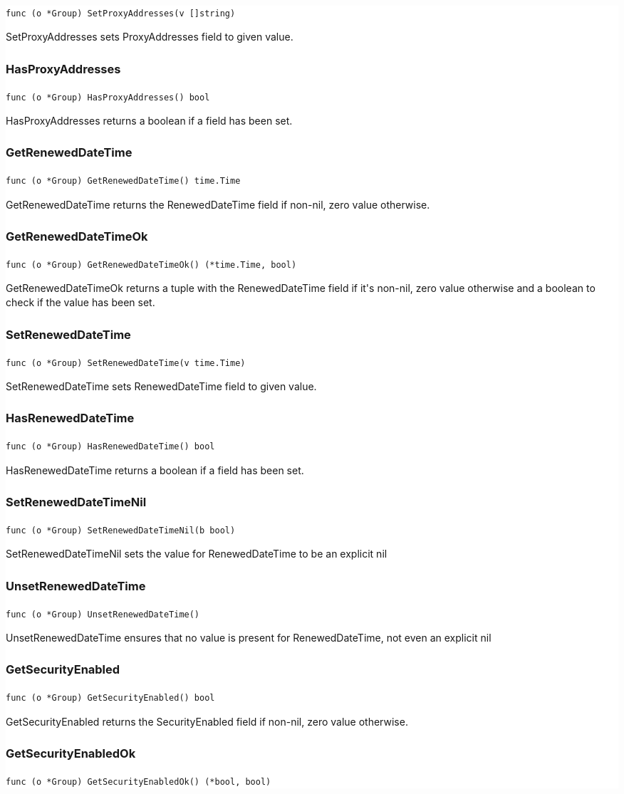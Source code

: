 `func (o *Group) SetProxyAddresses(v []string)`

SetProxyAddresses sets ProxyAddresses field to given value.

### HasProxyAddresses

`func (o *Group) HasProxyAddresses() bool`

HasProxyAddresses returns a boolean if a field has been set.

### GetRenewedDateTime

`func (o *Group) GetRenewedDateTime() time.Time`

GetRenewedDateTime returns the RenewedDateTime field if non-nil, zero value otherwise.

### GetRenewedDateTimeOk

`func (o *Group) GetRenewedDateTimeOk() (*time.Time, bool)`

GetRenewedDateTimeOk returns a tuple with the RenewedDateTime field if it's non-nil, zero value otherwise
and a boolean to check if the value has been set.

### SetRenewedDateTime

`func (o *Group) SetRenewedDateTime(v time.Time)`

SetRenewedDateTime sets RenewedDateTime field to given value.

### HasRenewedDateTime

`func (o *Group) HasRenewedDateTime() bool`

HasRenewedDateTime returns a boolean if a field has been set.

### SetRenewedDateTimeNil

`func (o *Group) SetRenewedDateTimeNil(b bool)`

 SetRenewedDateTimeNil sets the value for RenewedDateTime to be an explicit nil

### UnsetRenewedDateTime
`func (o *Group) UnsetRenewedDateTime()`

UnsetRenewedDateTime ensures that no value is present for RenewedDateTime, not even an explicit nil
### GetSecurityEnabled

`func (o *Group) GetSecurityEnabled() bool`

GetSecurityEnabled returns the SecurityEnabled field if non-nil, zero value otherwise.

### GetSecurityEnabledOk

`func (o *Group) GetSecurityEnabledOk() (*bool, bool)`
